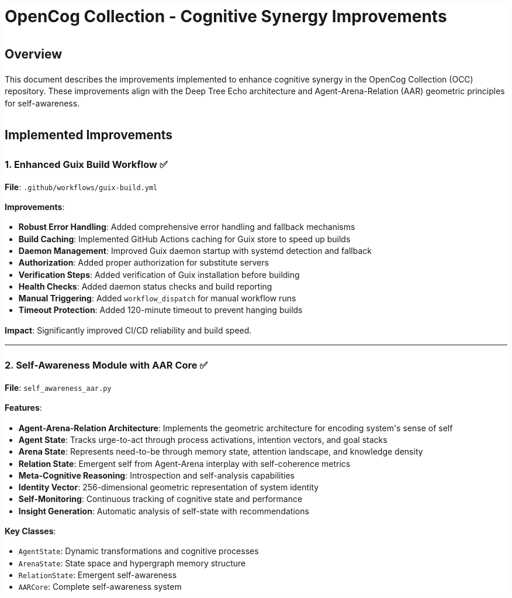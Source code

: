 # OpenCog Collection - Cognitive Synergy Improvements

## Overview

This document describes the improvements implemented to enhance cognitive synergy in the OpenCog Collection (OCC) repository. These improvements align with the Deep Tree Echo architecture and Agent-Arena-Relation (AAR) geometric principles for self-awareness.

## Implemented Improvements

### 1. Enhanced Guix Build Workflow ✅

**File**: `.github/workflows/guix-build.yml`

**Improvements**:
- **Robust Error Handling**: Added comprehensive error handling and fallback mechanisms
- **Build Caching**: Implemented GitHub Actions caching for Guix store to speed up builds
- **Daemon Management**: Improved Guix daemon startup with systemd detection and fallback
- **Authorization**: Added proper authorization for substitute servers
- **Verification Steps**: Added verification of Guix installation before building
- **Health Checks**: Added daemon status checks and build reporting
- **Manual Triggering**: Added `workflow_dispatch` for manual workflow runs
- **Timeout Protection**: Added 120-minute timeout to prevent hanging builds

**Impact**: Significantly improved CI/CD reliability and build speed.

---

### 2. Self-Awareness Module with AAR Core ✅

**File**: `self_awareness_aar.py`

**Features**:
- **Agent-Arena-Relation Architecture**: Implements the geometric architecture for encoding system's sense of self
- **Agent State**: Tracks urge-to-act through process activations, intention vectors, and goal stacks
- **Arena State**: Represents need-to-be through memory state, attention landscape, and knowledge density
- **Relation State**: Emergent self from Agent-Arena interplay with self-coherence metrics
- **Meta-Cognitive Reasoning**: Introspection and self-analysis capabilities
- **Identity Vector**: 256-dimensional geometric representation of system identity
- **Self-Monitoring**: Continuous tracking of cognitive state and performance
- **Insight Generation**: Automatic analysis of self-state with recommendations

**Key Classes**:
- `AgentState`: Dynamic transformations and cognitive processes
- `ArenaState`: State space and hypergraph memory structure
- `RelationState`: Emergent self-awareness
- `AARCore`: Complete self-awareness system
